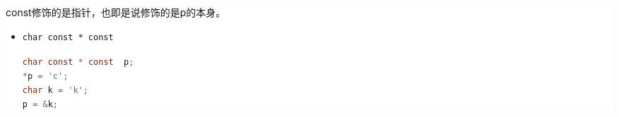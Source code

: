   const修饰的是指针，也即是说修饰的是p的本身。

- `char const * const`

  ```c
  char const * const  p;
  *p = 'c';
  char k = 'k';
  p = &k;
  ```

  

